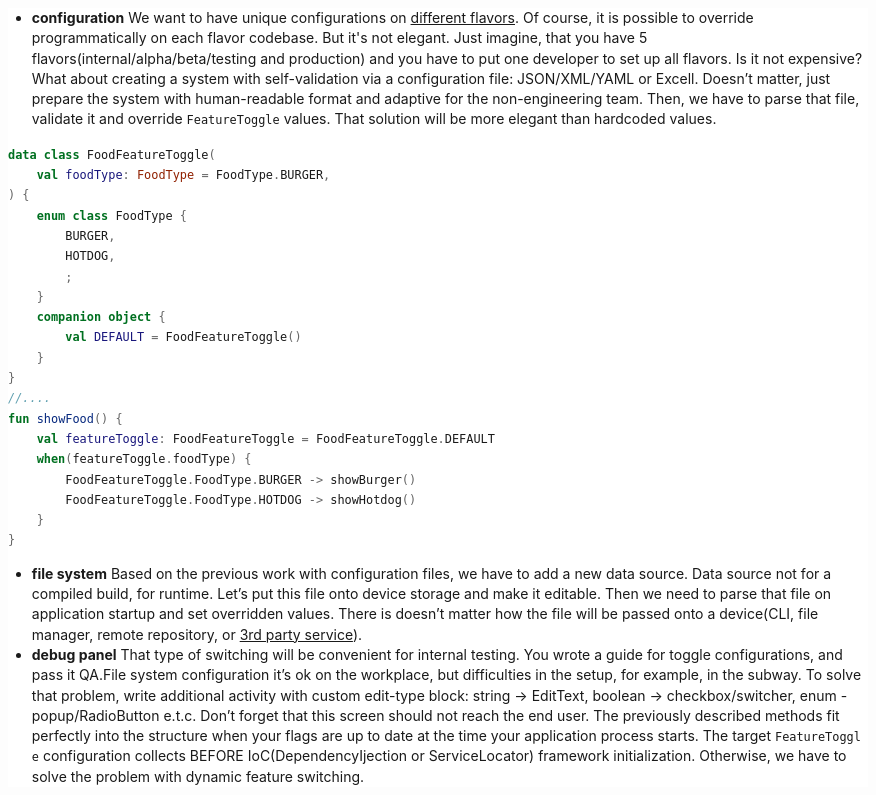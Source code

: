 - **configuration**
We want to have unique configurations on [different flavors](https://developer.android.com/studio/build/build-variants). Of course, it is possible to override programmatically on each flavor codebase. But it's not elegant. Just imagine, that you have 5 flavors(internal/alpha/beta/testing and production) and you have to put one developer to set up all flavors. Is it not expensive? What about creating a system with self-validation via a configuration file: JSON/XML/YAML or Excell. Doesn’t matter, just prepare the system with human-readable format and adaptive for the non-engineering team. Then, we have to parse that file, validate it and override `FeatureToggle` values. That solution will be more elegant than hardcoded values.

```kotlin
data class FoodFeatureToggle(
    val foodType: FoodType = FoodType.BURGER,
) {
    enum class FoodType {
        BURGER,
        HOTDOG,
        ;
    }
    companion object {
        val DEFAULT = FoodFeatureToggle()
    }
}
//....
fun showFood() {
    val featureToggle: FoodFeatureToggle = FoodFeatureToggle.DEFAULT
    when(featureToggle.foodType) {
        FoodFeatureToggle.FoodType.BURGER -> showBurger()
        FoodFeatureToggle.FoodType.HOTDOG -> showHotdog()
    }
}
```

- **file system**
Based on the previous work with configuration files, we have to add a new data source. Data source not for a compiled build, for runtime. Let’s put this file onto device storage and make it editable. Then we need to parse that file on application startup and set overridden values. There is doesn’t matter how the file will be passed onto a device(CLI, file manager, remote repository, or [3rd party service](https://firebase.google.com/docs/remote-config)).
- **debug panel**
That type of switching will be convenient for internal testing. You wrote a guide for toggle configurations, and pass it QA.File system configuration it’s ok on the workplace, but difficulties in the setup, for example, in the subway.
To solve that problem, write additional activity with custom edit-type block: string → EditText, boolean → checkbox/switcher, enum - popup/RadioButton e.t.c. Don’t forget that this screen should not reach the end user.
The previously described methods fit perfectly into the structure when your flags are up to date at the time your application process starts. The target `FeatureToggle` configuration collects BEFORE IoC(DependencyIjection or ServiceLocator) framework initialization. Otherwise, we have to solve the problem with dynamic feature switching.

<p align="center">
